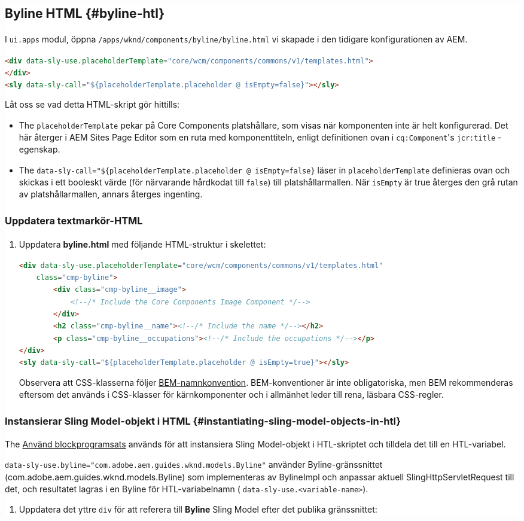 
## Byline HTML {#byline-htl}

I `ui.apps` modul, öppna `/apps/wknd/components/byline/byline.html` vi skapade i den tidigare konfigurationen av AEM.

```html
<div data-sly-use.placeholderTemplate="core/wcm/components/commons/v1/templates.html">
</div>
<sly data-sly-call="${placeholderTemplate.placeholder @ isEmpty=false}"></sly>
```

Låt oss se vad detta HTML-skript gör hittills:

* The `placeholderTemplate` pekar på Core Components platshållare, som visas när komponenten inte är helt konfigurerad. Det här återger i AEM Sites Page Editor som en ruta med komponenttiteln, enligt definitionen ovan i `cq:Component`&#39;s  `jcr:title` -egenskap.

* The `data-sly-call="${placeholderTemplate.placeholder @ isEmpty=false}` läser in `placeholderTemplate` definieras ovan och skickas i ett booleskt värde (för närvarande hårdkodat till `false`) till platshållarmallen. När `isEmpty` är true återges den grå rutan av platshållarmallen, annars återges ingenting.

### Uppdatera textmarkör-HTML

1. Uppdatera **byline.html** med följande HTML-struktur i skelettet:

   ```html
   <div data-sly-use.placeholderTemplate="core/wcm/components/commons/v1/templates.html"
       class="cmp-byline">
           <div class="cmp-byline__image">
               <!--/* Include the Core Components Image Component */-->
           </div>
           <h2 class="cmp-byline__name"><!--/* Include the name */--></h2>
           <p class="cmp-byline__occupations"><!--/* Include the occupations */--></p>
   </div>
   <sly data-sly-call="${placeholderTemplate.placeholder @ isEmpty=true}"></sly>
   ```

   Observera att CSS-klasserna följer [BEM-namnkonvention](https://getbem.com/naming/). BEM-konventioner är inte obligatoriska, men BEM rekommenderas eftersom det används i CSS-klasser för kärnkomponenter och i allmänhet leder till rena, läsbara CSS-regler.

### Instansierar Sling Model-objekt i HTML {#instantiating-sling-model-objects-in-htl}

The [Använd blockprogramsats](https://github.com/adobe/htl-spec/blob/master/SPECIFICATION.md#221-use) används för att instansiera Sling Model-objekt i HTL-skriptet och tilldela det till en HTL-variabel.

`data-sly-use.byline="com.adobe.aem.guides.wknd.models.Byline"` använder Byline-gränssnittet (com.adobe.aem.guides.wknd.models.Byline) som implementeras av BylineImpl och anpassar aktuell SlingHttpServletRequest till det, och resultatet lagras i en Byline för HTL-variabelnamn ( `data-sly-use.<variable-name>`).

1. Uppdatera det yttre `div` för att referera till **Byline** Sling Model efter det publika gränssnittet:
